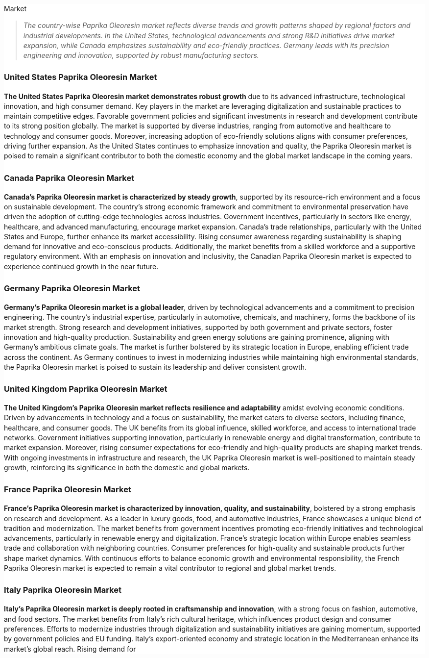 Market<br /></span></h1><blockquote><p><em><span class="">The country-wise Paprika Oleoresin market reflects diverse trends and growth patterns shaped by regional factors and industrial developments. In the United States, technological advancements and strong R&amp;D initiatives drive market expansion, while Canada emphasizes sustainability and eco-friendly practices. Germany leads with its precision engineering and innovation, supported by robust manufacturing sectors.</span></em></p></blockquote><h3><strong>United States Paprika Oleoresin Market</strong></h3><p><strong>The United States Paprika Oleoresin market demonstrates robust growth</strong> due to its advanced infrastructure, technological innovation, and high consumer demand. Key players in the market are leveraging digitalization and sustainable practices to maintain competitive edges. Favorable government policies and significant investments in research and development contribute to its strong position globally. The market is supported by diverse industries, ranging from automotive and healthcare to technology and consumer goods. Moreover, increasing adoption of eco-friendly solutions aligns with consumer preferences, driving further expansion. As the United States continues to emphasize innovation and quality, the Paprika Oleoresin market is poised to remain a significant contributor to both the domestic economy and the global market landscape in the coming years.</p><h3><strong>Canada Paprika Oleoresin Market</strong></h3><p><strong>Canada&rsquo;s Paprika Oleoresin market is characterized by steady growth</strong>, supported by its resource-rich environment and a focus on sustainable development. The country&rsquo;s strong economic framework and commitment to environmental preservation have driven the adoption of cutting-edge technologies across industries. Government incentives, particularly in sectors like energy, healthcare, and advanced manufacturing, encourage market expansion. Canada&rsquo;s trade relationships, particularly with the United States and Europe, further enhance its market accessibility. Rising consumer awareness regarding sustainability is shaping demand for innovative and eco-conscious products. Additionally, the market benefits from a skilled workforce and a supportive regulatory environment. With an emphasis on innovation and inclusivity, the Canadian Paprika Oleoresin market is expected to experience continued growth in the near future.</p><h3><strong>Germany Paprika Oleoresin Market</strong></h3><p><strong>Germany&rsquo;s Paprika Oleoresin market is a global leader</strong>, driven by technological advancements and a commitment to precision engineering. The country&rsquo;s industrial expertise, particularly in automotive, chemicals, and machinery, forms the backbone of its market strength. Strong research and development initiatives, supported by both government and private sectors, foster innovation and high-quality production. Sustainability and green energy solutions are gaining prominence, aligning with Germany&rsquo;s ambitious climate goals. The market is further bolstered by its strategic location in Europe, enabling efficient trade across the continent. As Germany continues to invest in modernizing industries while maintaining high environmental standards, the Paprika Oleoresin market is poised to sustain its leadership and deliver consistent growth.</p><h3><strong>United Kingdom Paprika Oleoresin Market</strong></h3><p><strong>The United Kingdom&rsquo;s Paprika Oleoresin market reflects resilience and adaptability</strong> amidst evolving economic conditions. Driven by advancements in technology and a focus on sustainability, the market caters to diverse sectors, including finance, healthcare, and consumer goods. The UK benefits from its global influence, skilled workforce, and access to international trade networks. Government initiatives supporting innovation, particularly in renewable energy and digital transformation, contribute to market expansion. Moreover, rising consumer expectations for eco-friendly and high-quality products are shaping market trends. With ongoing investments in infrastructure and research, the UK Paprika Oleoresin market is well-positioned to maintain steady growth, reinforcing its significance in both the domestic and global markets.</p><h3><strong>France Paprika Oleoresin Market</strong></h3><p><strong>France&rsquo;s Paprika Oleoresin market is characterized by innovation, quality, and sustainability</strong>, bolstered by a strong emphasis on research and development. As a leader in luxury goods, food, and automotive industries, France showcases a unique blend of tradition and modernization. The market benefits from government incentives promoting eco-friendly initiatives and technological advancements, particularly in renewable energy and digitalization. France&rsquo;s strategic location within Europe enables seamless trade and collaboration with neighboring countries. Consumer preferences for high-quality and sustainable products further shape market dynamics. With continuous efforts to balance economic growth and environmental responsibility, the French Paprika Oleoresin market is expected to remain a vital contributor to regional and global market trends.</p><h3><strong>Italy Paprika Oleoresin Market</strong></h3><p><strong>Italy&rsquo;s Paprika Oleoresin market is deeply rooted in craftsmanship and innovation</strong>, with a strong focus on fashion, automotive, and food sectors. The market benefits from Italy&rsquo;s rich cultural heritage, which influences product design and consumer preferences. Efforts to modernize industries through digitalization and sustainability initiatives are gaining momentum, supported by government policies and EU funding. Italy&rsquo;s export-oriented economy and strategic location in the Mediterranean enhance its market&rsquo;s global reach. Rising demand for